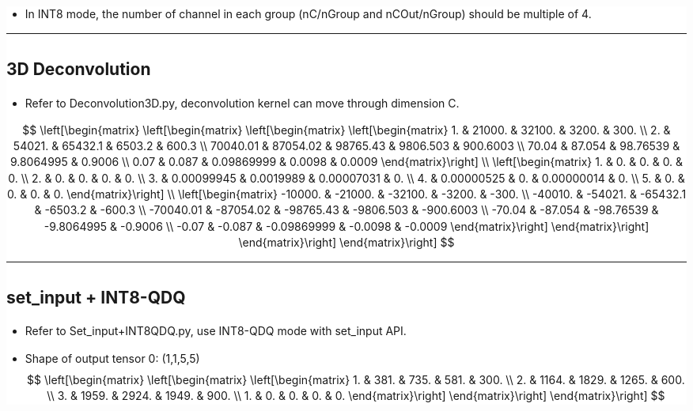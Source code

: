 + In INT8 mode, the number of channel in each group (nC/nGroup and nCOut/nGroup) should be multiple of 4.

---

## 3D Deconvolution

+ Refer to Deconvolution3D.py, deconvolution kernel can move through dimension C.

$$
\left[\begin{matrix}
    \left[\begin{matrix}
        \left[\begin{matrix}
            \left[\begin{matrix}
                1.       & 21000.    & 32100.         & 3200.        & 300.     \\
                2.       & 54021.    & 65432.1        & 6503.2       & 600.3    \\
                70040.01 & 87054.02  & 98765.43       & 9806.503     & 900.6003 \\
                   70.04 &    87.054 &    98.76539    &    9.8064995 &   0.9006 \\
                    0.07 &     0.087 &     0.09869999 &    0.0098    &   0.0009
            \end{matrix}\right] \\
            \left[\begin{matrix}
                1. & 0. & 0. & 0. & 0. \\
                2. & 0. & 0. & 0. & 0. \\
                3. & 0.00099945 & 0.0019989 & 0.00007031 & 0. \\
                4. & 0.00000525 & 0.        & 0.00000014 & 0. \\
                5. & 0. & 0. & 0. & 0.
            \end{matrix}\right] \\
            \left[\begin{matrix}
                -10000.   & -21000.    & -32100.         & -3200.        & -300.     \\
                -40010.   & -54021.    & -65432.1        & -6503.2       & -600.3    \\
                -70040.01 & -87054.02  & -98765.43       & -9806.503     & -900.6003 \\
                   -70.04 &    -87.054 &    -98.76539    &    -9.8064995 &   -0.9006 \\
                    -0.07 &     -0.087 &     -0.09869999 &    -0.0098    &   -0.0009
            \end{matrix}\right]
        \end{matrix}\right]
    \end{matrix}\right]
\end{matrix}\right]
$$

---

## set_input + INT8-QDQ

+ Refer to Set_input+INT8QDQ.py, use INT8-QDQ mode with set_input API.

+ Shape of output tensor 0: (1,1,5,5)
$$
\left[\begin{matrix}
    \left[\begin{matrix}
        \left[\begin{matrix}
            1.   &  381. &  735. &  581. &  300. \\
            2.   & 1164. & 1829. & 1265. &  600. \\
            3.   & 1959. & 2924. & 1949. &  900. \\
              1.   &    0. &    0. &    0. &  0.
        \end{matrix}\right]
    \end{matrix}\right]
\end{matrix}\right]
$$
